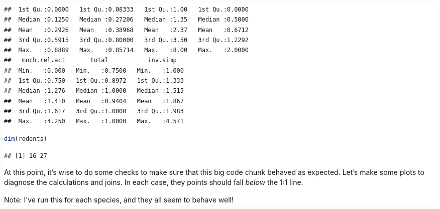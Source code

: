     ##  1st Qu.:0.0000   1st Qu.:0.08333   1st Qu.:1.00   1st Qu.:0.0000  
    ##  Median :0.1250   Median :0.27206   Median :1.35   Median :0.5000  
    ##  Mean   :0.2926   Mean   :0.38968   Mean   :2.37   Mean   :0.6712  
    ##  3rd Qu.:0.5915   3rd Qu.:0.80000   3rd Qu.:3.50   3rd Qu.:1.2292  
    ##  Max.   :0.8889   Max.   :0.85714   Max.   :8.00   Max.   :2.0000  
    ##   moch.rel.act       total           inv.simp    
    ##  Min.   :0.000   Min.   :0.7500   Min.   :1.000  
    ##  1st Qu.:0.750   1st Qu.:0.8972   1st Qu.:1.333  
    ##  Median :1.276   Median :1.0000   Median :1.515  
    ##  Mean   :1.410   Mean   :0.9404   Mean   :1.867  
    ##  3rd Qu.:1.617   3rd Qu.:1.0000   3rd Qu.:1.983  
    ##  Max.   :4.250   Max.   :1.0000   Max.   :4.571

``` r
dim(rodents)
```

    ## [1] 16 27

At this point, it’s wise to do some checks to make sure that this big
code chunk behaved as expected. Let’s make some plots to diagnose the
calculations and joins. In each case, they points should fall *below*
the 1:1 line.

Note: I’ve run this for each species, and they all seem to behave well!
